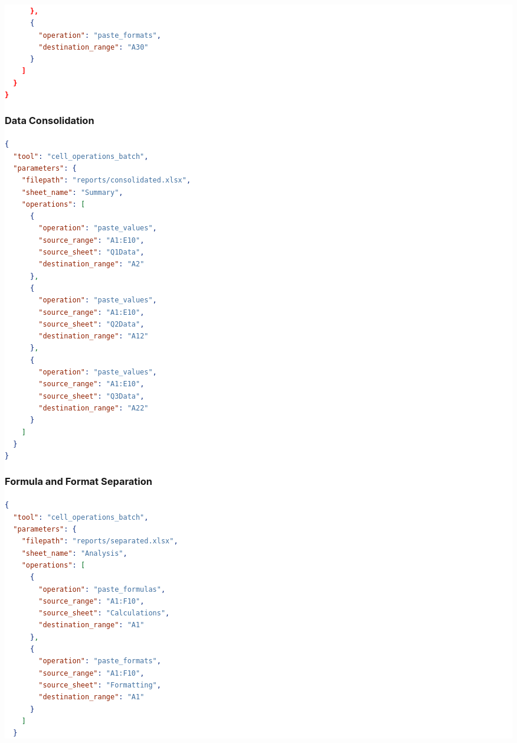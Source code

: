 ```json
      },
      {
        "operation": "paste_formats",
        "destination_range": "A30"
      }
    ]
  }
}
```

### Data Consolidation
```json
{
  "tool": "cell_operations_batch",
  "parameters": {
    "filepath": "reports/consolidated.xlsx",
    "sheet_name": "Summary",
    "operations": [
      {
        "operation": "paste_values",
        "source_range": "A1:E10",
        "source_sheet": "Q1Data",
        "destination_range": "A2"
      },
      {
        "operation": "paste_values",
        "source_range": "A1:E10",
        "source_sheet": "Q2Data", 
        "destination_range": "A12"
      },
      {
        "operation": "paste_values",
        "source_range": "A1:E10",
        "source_sheet": "Q3Data",
        "destination_range": "A22"
      }
    ]
  }
}
```

### Formula and Format Separation
```json
{
  "tool": "cell_operations_batch",
  "parameters": {
    "filepath": "reports/separated.xlsx",
    "sheet_name": "Analysis",
    "operations": [
      {
        "operation": "paste_formulas",
        "source_range": "A1:F10",
        "source_sheet": "Calculations",
        "destination_range": "A1"
      },
      {
        "operation": "paste_formats",
        "source_range": "A1:F10", 
        "source_sheet": "Formatting",
        "destination_range": "A1"
      }
    ]
  }
```